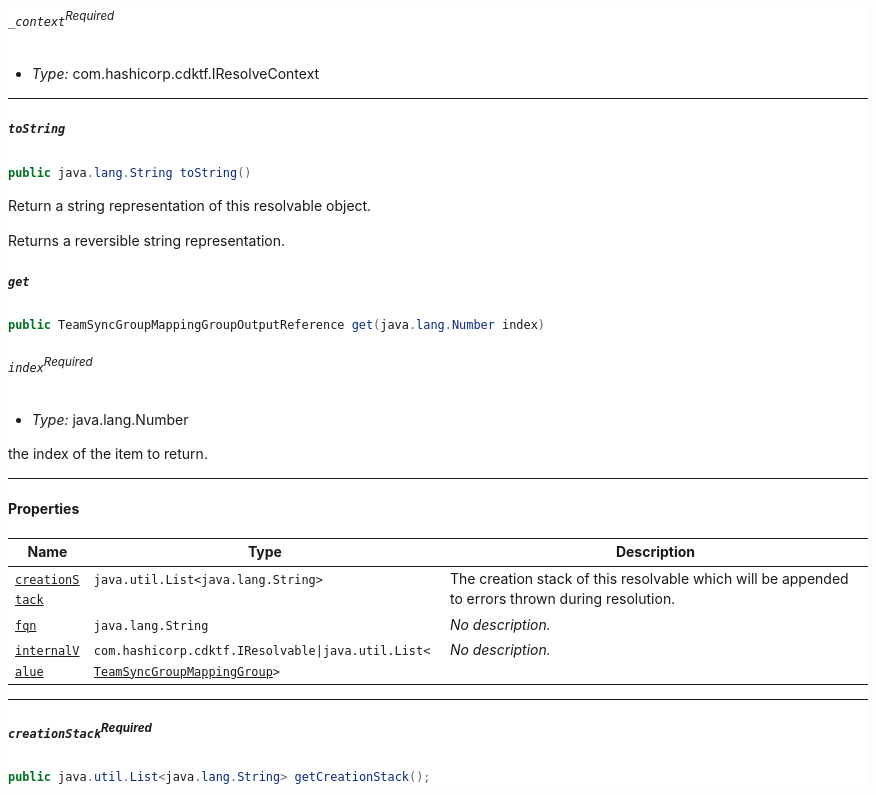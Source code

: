 ###### `_context`<sup>Required</sup> <a name="_context" id="@cdktf/provider-github.teamSyncGroupMapping.TeamSyncGroupMappingGroupList.resolve.parameter._context"></a>

- *Type:* com.hashicorp.cdktf.IResolveContext

---

##### `toString` <a name="toString" id="@cdktf/provider-github.teamSyncGroupMapping.TeamSyncGroupMappingGroupList.toString"></a>

```java
public java.lang.String toString()
```

Return a string representation of this resolvable object.

Returns a reversible string representation.

##### `get` <a name="get" id="@cdktf/provider-github.teamSyncGroupMapping.TeamSyncGroupMappingGroupList.get"></a>

```java
public TeamSyncGroupMappingGroupOutputReference get(java.lang.Number index)
```

###### `index`<sup>Required</sup> <a name="index" id="@cdktf/provider-github.teamSyncGroupMapping.TeamSyncGroupMappingGroupList.get.parameter.index"></a>

- *Type:* java.lang.Number

the index of the item to return.

---


#### Properties <a name="Properties" id="Properties"></a>

| **Name** | **Type** | **Description** |
| --- | --- | --- |
| <code><a href="#@cdktf/provider-github.teamSyncGroupMapping.TeamSyncGroupMappingGroupList.property.creationStack">creationStack</a></code> | <code>java.util.List<java.lang.String></code> | The creation stack of this resolvable which will be appended to errors thrown during resolution. |
| <code><a href="#@cdktf/provider-github.teamSyncGroupMapping.TeamSyncGroupMappingGroupList.property.fqn">fqn</a></code> | <code>java.lang.String</code> | *No description.* |
| <code><a href="#@cdktf/provider-github.teamSyncGroupMapping.TeamSyncGroupMappingGroupList.property.internalValue">internalValue</a></code> | <code>com.hashicorp.cdktf.IResolvable\|java.util.List<<a href="#@cdktf/provider-github.teamSyncGroupMapping.TeamSyncGroupMappingGroup">TeamSyncGroupMappingGroup</a>></code> | *No description.* |

---

##### `creationStack`<sup>Required</sup> <a name="creationStack" id="@cdktf/provider-github.teamSyncGroupMapping.TeamSyncGroupMappingGroupList.property.creationStack"></a>

```java
public java.util.List<java.lang.String> getCreationStack();
```
